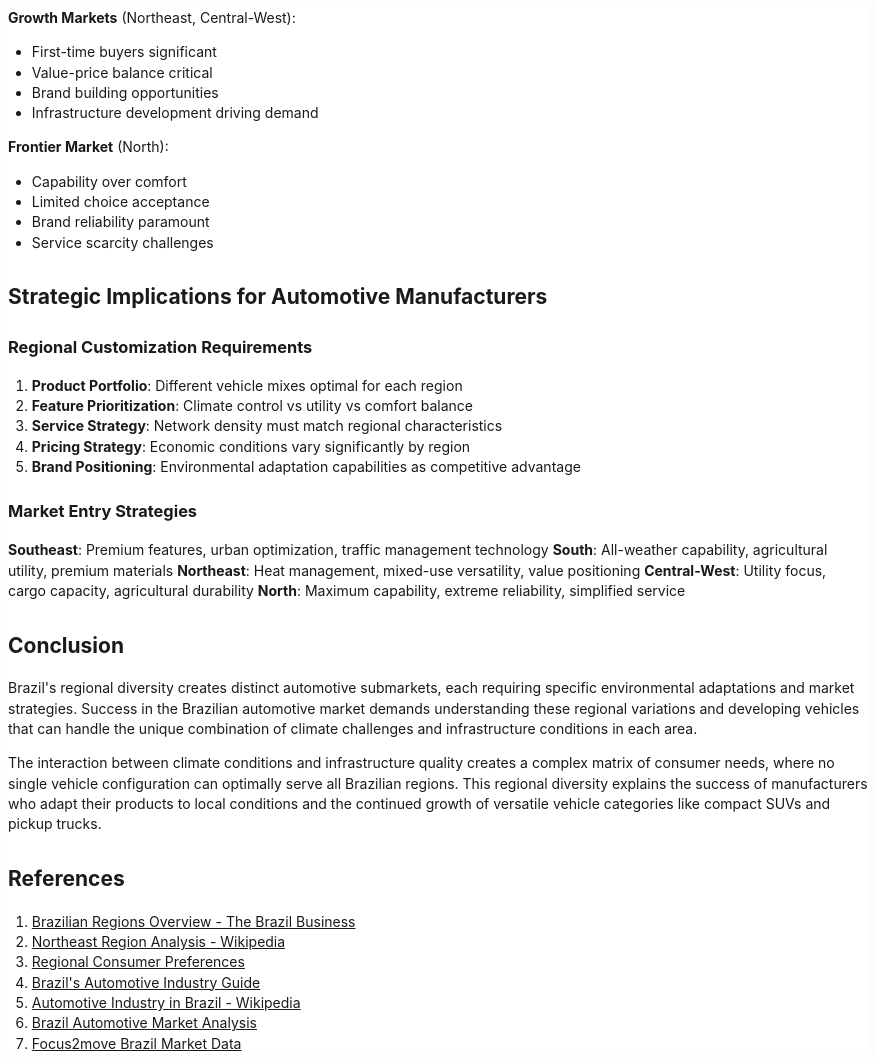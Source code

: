 **Growth Markets** (Northeast, Central-West):
- First-time buyers significant
- Value-price balance critical
- Brand building opportunities
- Infrastructure development driving demand

**Frontier Market** (North):
- Capability over comfort
- Limited choice acceptance
- Brand reliability paramount
- Service scarcity challenges

## Strategic Implications for Automotive Manufacturers

### Regional Customization Requirements

1. **Product Portfolio**: Different vehicle mixes optimal for each region
2. **Feature Prioritization**: Climate control vs utility vs comfort balance
3. **Service Strategy**: Network density must match regional characteristics
4. **Pricing Strategy**: Economic conditions vary significantly by region
5. **Brand Positioning**: Environmental adaptation capabilities as competitive advantage

### Market Entry Strategies

**Southeast**: Premium features, urban optimization, traffic management technology
**South**: All-weather capability, agricultural utility, premium materials
**Northeast**: Heat management, mixed-use versatility, value positioning
**Central-West**: Utility focus, cargo capacity, agricultural durability
**North**: Maximum capability, extreme reliability, simplified service

## Conclusion

Brazil's regional diversity creates distinct automotive submarkets, each requiring specific environmental adaptations and market strategies. Success in the Brazilian automotive market demands understanding these regional variations and developing vehicles that can handle the unique combination of climate challenges and infrastructure conditions in each area.

The interaction between climate conditions and infrastructure quality creates a complex matrix of consumer needs, where no single vehicle configuration can optimally serve all Brazilian regions. This regional diversity explains the success of manufacturers who adapt their products to local conditions and the continued growth of versatile vehicle categories like compact SUVs and pickup trucks.

## References

1. [Brazilian Regions Overview - The Brazil Business](https://thebrazilbusiness.com/article/brazilian-regions)
2. [Northeast Region Analysis - Wikipedia](https://en.wikipedia.org/wiki/Northeast_Region,_Brazil)
3. [Regional Consumer Preferences](https://portalcontexto.com/preferencias-regionais-o-que-o-brasileiro-compra-e-por-que/)
4. [Brazil's Automotive Industry Guide](https://mybusinessbrazil.com/brazils-automotive-industry-a-comprehensive-guide-for-foreign-investors/)
5. [Automotive Industry in Brazil - Wikipedia](https://en.wikipedia.org/wiki/Automotive_industry_in_Brazil)
6. [Brazil Automotive Market Analysis](https://markwideresearch.com/brazil-automotive-market/)
7. [Focus2move Brazil Market Data](https://www.focus2move.com/brazil-vehicles-market/)